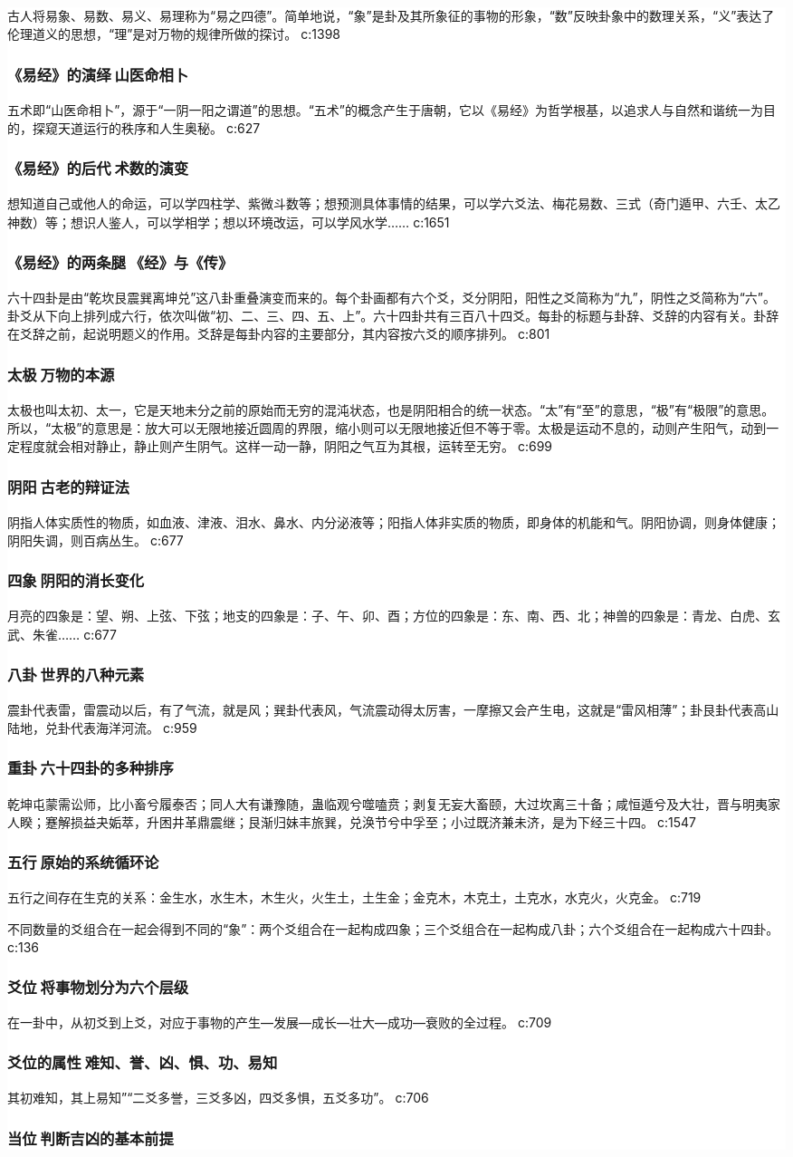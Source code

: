 古人将易象、易数、易义、易理称为“易之四德”。简单地说，“象”是卦及其所象征的事物的形象，“数”反映卦象中的数理关系，“义”表达了伦理道义的思想，“理”是对万物的规律所做的探讨。 c:1398

### 《易经》的演绎 山医命相卜

五术即“山医命相卜”，源于“一阴一阳之谓道”的思想。“五术”的概念产生于唐朝，它以《易经》为哲学根基，以追求人与自然和谐统一为目的，探窥天道运行的秩序和人生奥秘。 c:627

### 《易经》的后代 术数的演变

想知道自己或他人的命运，可以学四柱学、紫微斗数等；想预测具体事情的结果，可以学六爻法、梅花易数、三式（奇门遁甲、六壬、太乙神数）等；想识人鉴人，可以学相学；想以环境改运，可以学风水学…… c:1651

### 《易经》的两条腿 《经》与《传》

六十四卦是由“乾坎艮震巽离坤兑”这八卦重叠演变而来的。每个卦画都有六个爻，爻分阴阳，阳性之爻简称为“九”，阴性之爻简称为“六”。卦爻从下向上排列成六行，依次叫做“初、二、三、四、五、上”。六十四卦共有三百八十四爻。每卦的标题与卦辞、爻辞的内容有关。卦辞在爻辞之前，起说明题义的作用。爻辞是每卦内容的主要部分，其内容按六爻的顺序排列。 c:801

### 太极 万物的本源

太极也叫太初、太一，它是天地未分之前的原始而无穷的混沌状态，也是阴阳相合的统一状态。“太”有“至”的意思，“极”有“极限”的意思。所以，“太极”的意思是：放大可以无限地接近圆周的界限，缩小则可以无限地接近但不等于零。太极是运动不息的，动则产生阳气，动到一定程度就会相对静止，静止则产生阴气。这样一动一静，阴阳之气互为其根，运转至无穷。 c:699

### 阴阳 古老的辩证法

阴指人体实质性的物质，如血液、津液、泪水、鼻水、内分泌液等；阳指人体非实质的物质，即身体的机能和气。阴阳协调，则身体健康；阴阳失调，则百病丛生。 c:677

### 四象 阴阳的消长变化

月亮的四象是：望、朔、上弦、下弦；地支的四象是：子、午、卯、酉；方位的四象是：东、南、西、北；神兽的四象是：青龙、白虎、玄武、朱雀…… c:677

### 八卦 世界的八种元素

震卦代表雷，雷震动以后，有了气流，就是风；巽卦代表风，气流震动得太厉害，一摩擦又会产生电，这就是“雷风相薄”；卦艮卦代表高山陆地，兑卦代表海洋河流。
 c:959

### 重卦 六十四卦的多种排序

乾坤屯蒙需讼师，比小畜兮履泰否；同人大有谦豫随，蛊临观兮噬嗑贲；剥复无妄大畜颐，大过坎离三十备；咸恒遁兮及大壮，晋与明夷家人睽；蹇解损益夬姤萃，升困井革鼎震继；艮渐归妹丰旅巽，兑涣节兮中孚至；小过既济兼未济，是为下经三十四。 c:1547

### 五行 原始的系统循环论

五行之间存在生克的关系：金生水，水生木，木生火，火生土，土生金；金克木，木克土，土克水，水克火，火克金。 c:719

不同数量的爻组合在一起会得到不同的“象”：两个爻组合在一起构成四象；三个爻组合在一起构成八卦；六个爻组合在一起构成六十四卦。 c:136

### 爻位 将事物划分为六个层级

在一卦中，从初爻到上爻，对应于事物的产生—发展—成长—壮大—成功—衰败的全过程。 c:709

### 爻位的属性 难知、誉、凶、惧、功、易知

其初难知，其上易知”“二爻多誉，三爻多凶，四爻多惧，五爻多功”。 c:706

### 当位 判断吉凶的基本前提

